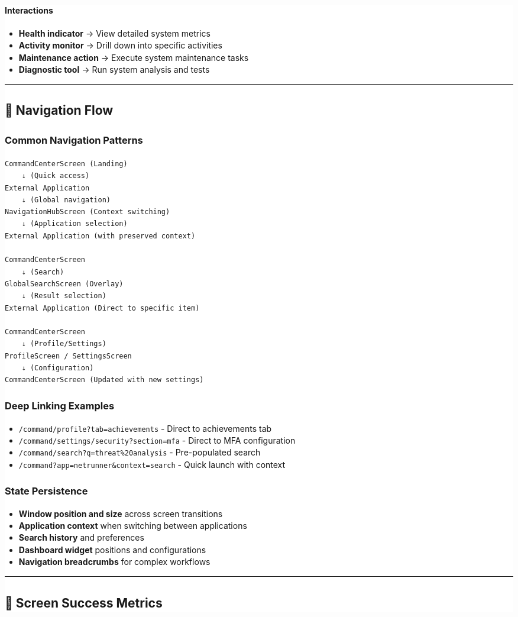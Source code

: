 #### **Interactions**
- **Health indicator** → View detailed system metrics
- **Activity monitor** → Drill down into specific activities
- **Maintenance action** → Execute system maintenance tasks
- **Diagnostic tool** → Run system analysis and tests

---

## **🔄 Navigation Flow**

### **Common Navigation Patterns**
```
CommandCenterScreen (Landing)
    ↓ (Quick access)
External Application
    ↓ (Global navigation)
NavigationHubScreen (Context switching)
    ↓ (Application selection)
External Application (with preserved context)

CommandCenterScreen
    ↓ (Search)
GlobalSearchScreen (Overlay)
    ↓ (Result selection)
External Application (Direct to specific item)

CommandCenterScreen
    ↓ (Profile/Settings)
ProfileScreen / SettingsScreen
    ↓ (Configuration)
CommandCenterScreen (Updated with new settings)
```

### **Deep Linking Examples**
- `/command/profile?tab=achievements` - Direct to achievements tab
- `/command/settings/security?section=mfa` - Direct to MFA configuration
- `/command/search?q=threat%20analysis` - Pre-populated search
- `/command?app=netrunner&context=search` - Quick launch with context

### **State Persistence**
- **Window position and size** across screen transitions
- **Application context** when switching between applications
- **Search history** and preferences
- **Dashboard widget** positions and configurations
- **Navigation breadcrumbs** for complex workflows

---

## **🎯 Screen Success Metrics**

